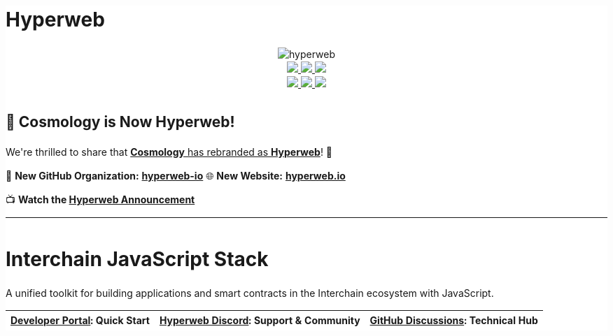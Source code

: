
# Hyperweb

<p align="center" width="100%">
   <img src="https://raw.githubusercontent.com/hyperweb-io/lib-count/refs/heads/main/assets/logo.svg" alt="hyperweb" width="80"><br />
   <a href="https://github.com/hyperweb-io/lib-count">
      <img height="20" src="https://img.shields.io/endpoint?url=https%3A%2F%2Fraw.githubusercontent.com%2Fhyperweb-io%2Flib-count%2Fmain%2Foutput%2Fbadges%2Ftotal_downloads.json"/>
   </a>
   <a href="https://github.com/hyperweb-io/lib-count">
      <img height="20" src="https://img.shields.io/endpoint?url=https%3A%2F%2Fraw.githubusercontent.com%2Fhyperweb-io%2Flib-count%2Fmain%2Foutput%2Fbadges%2Fmonthly_downloads.json"/>
   </a>
   <a href="https://github.com/hyperweb-io/lib-count">
      <img height="20" src="https://img.shields.io/endpoint?url=https%3A%2F%2Fraw.githubusercontent.com%2Fhyperweb-io%2Flib-count%2Fmain%2Foutput%2Fbadges%2Fweekly_downloads.json"/>
   </a>
   <br>
   <a href="https://github.com/hyperweb-io/lib-count">
      <img height="20" src="https://img.shields.io/endpoint?url=https%3A%2F%2Fraw.githubusercontent.com%2Fhyperweb-io%2Flib-count%2Fmain%2Foutput%2Fbadges%2Flaunchql_category.json"/>
   </a>
   <a href="https://github.com/hyperweb-io/lib-count">
      <img height="20" src="https://img.shields.io/endpoint?url=https%3A%2F%2Fraw.githubusercontent.com%2Fhyperweb-io%2Flib-count%2Fmain%2Foutput%2Fbadges%2Fhyperweb_category.json"/>
   </a>
   <a href="https://github.com/hyperweb-io/lib-count">
      <img height="20" src="https://img.shields.io/endpoint?url=https%3A%2F%2Fraw.githubusercontent.com%2Fhyperweb-io%2Flib-count%2Fmain%2Foutput%2Fbadges%2Futils_category.json"/>
   </a>
</p>


## 🚀 Cosmology is Now Hyperweb!

We're thrilled to share that [**Cosmology** has rebranded as **Hyperweb**](https://hyperweb.io/blog/01-28-2025-journey-from-cosmology-to-hyperweb)! 🎉

🔗 **New GitHub Organization:** [**hyperweb-io**](https://github.com/hyperweb-io)
🌐 **New Website:** [**hyperweb.io**](https://hyperweb.io)

📺 **Watch the [Hyperweb Announcement](https://www.youtube.com/watch?v=a_G2_KXRf1Y&list=PL_XyHnlG9MMvekTCbbJArAOwVlkCY54V5&index=2)**


---

# Interchain JavaScript Stack

A unified toolkit for building applications and smart contracts in the Interchain ecosystem with JavaScript.

| [Developer Portal](https://hyperweb.io): Quick Start | [Hyperweb Discord](https://discord.com/invite/xh3ZwHj2qQ): Support & Community | [GitHub Discussions](https://github.com/orgs/hyperweb-io/discussions): Technical Hub |
|:---:|:---:|:---:|
